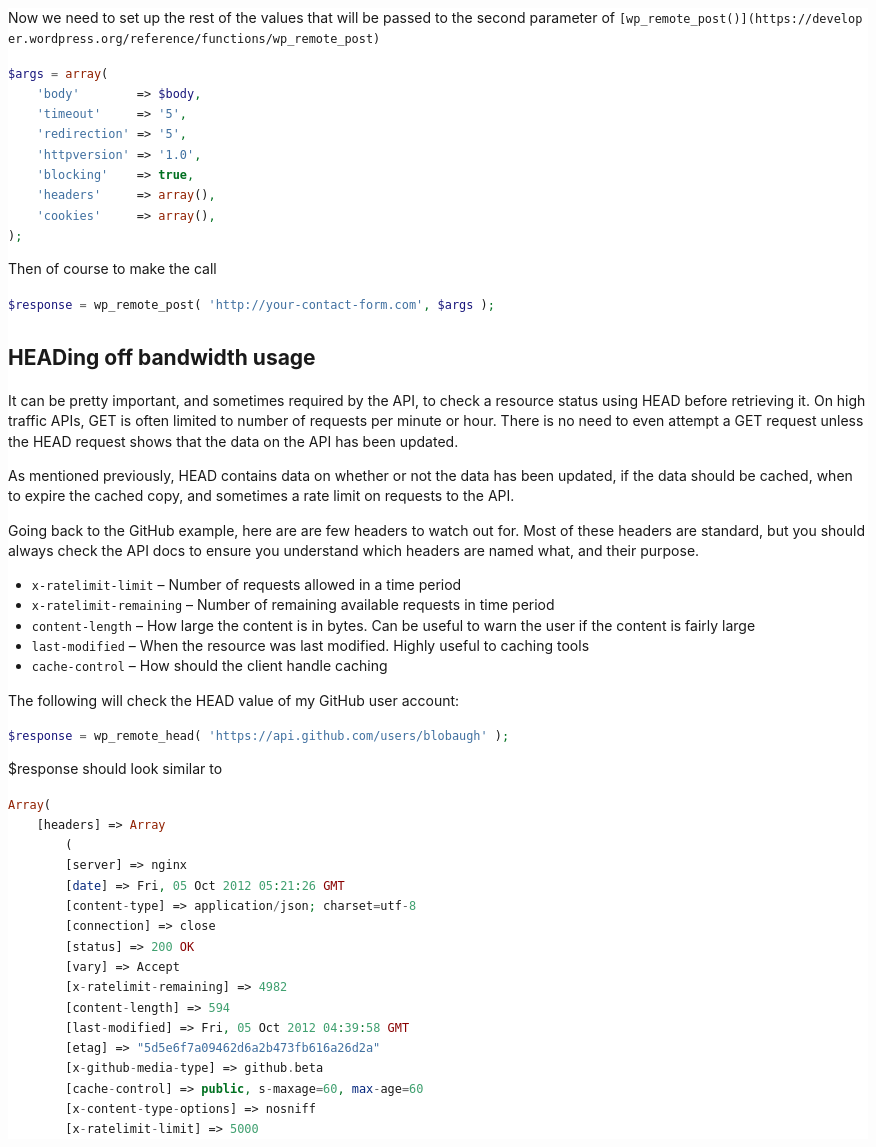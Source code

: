 Now we need to set up the rest of the values that will be passed to the second parameter of `[wp_remote_post()](https://developer.wordpress.org/reference/functions/wp_remote_post)`

```php
$args = array(
	'body'        => $body,
	'timeout'     => '5',
	'redirection' => '5',
	'httpversion' => '1.0',
	'blocking'    => true,
	'headers'     => array(),
	'cookies'     => array(),
);
```

Then of course to make the call

```php
$response = wp_remote_post( 'http://your-contact-form.com', $args );
```

## HEADing off bandwidth usage

It can be pretty important, and sometimes required by the API, to check a resource status using HEAD before retrieving it. On high traffic APIs, GET is often limited to number of requests per minute or hour. There is no need to even attempt a GET request unless the HEAD request shows that the data on the API has been updated.

As mentioned previously, HEAD contains data on whether or not the data has been updated, if the data should be cached, when to expire the cached copy, and sometimes a rate limit on requests to the API.

Going back to the GitHub example, here are are few headers to watch out for. Most of these headers are standard, but you should always check the API docs to ensure you understand which headers are named what, and their purpose.

*   `x-ratelimit-limit` – Number of requests allowed in a time period
*   `x-ratelimit-remaining` – Number of remaining available requests in time period
*   `content-length` – How large the content is in bytes. Can be useful to warn the user if the content is fairly large
*   `last-modified` – When the resource was last modified. Highly useful to caching tools
*   `cache-control` – How should the client handle caching

The following will check the HEAD value of my GitHub user account:

```php
$response = wp_remote_head( 'https://api.github.com/users/blobaugh' );
```

$response should look similar to

```php
Array(
	[headers] => Array
		(
		[server] => nginx
		[date] => Fri, 05 Oct 2012 05:21:26 GMT
		[content-type] => application/json; charset=utf-8
		[connection] => close
		[status] => 200 OK
		[vary] => Accept
		[x-ratelimit-remaining] => 4982
		[content-length] => 594
		[last-modified] => Fri, 05 Oct 2012 04:39:58 GMT
		[etag] => "5d5e6f7a09462d6a2b473fb616a26d2a"
		[x-github-media-type] => github.beta
		[cache-control] => public, s-maxage=60, max-age=60
		[x-content-type-options] => nosniff
		[x-ratelimit-limit] => 5000
```